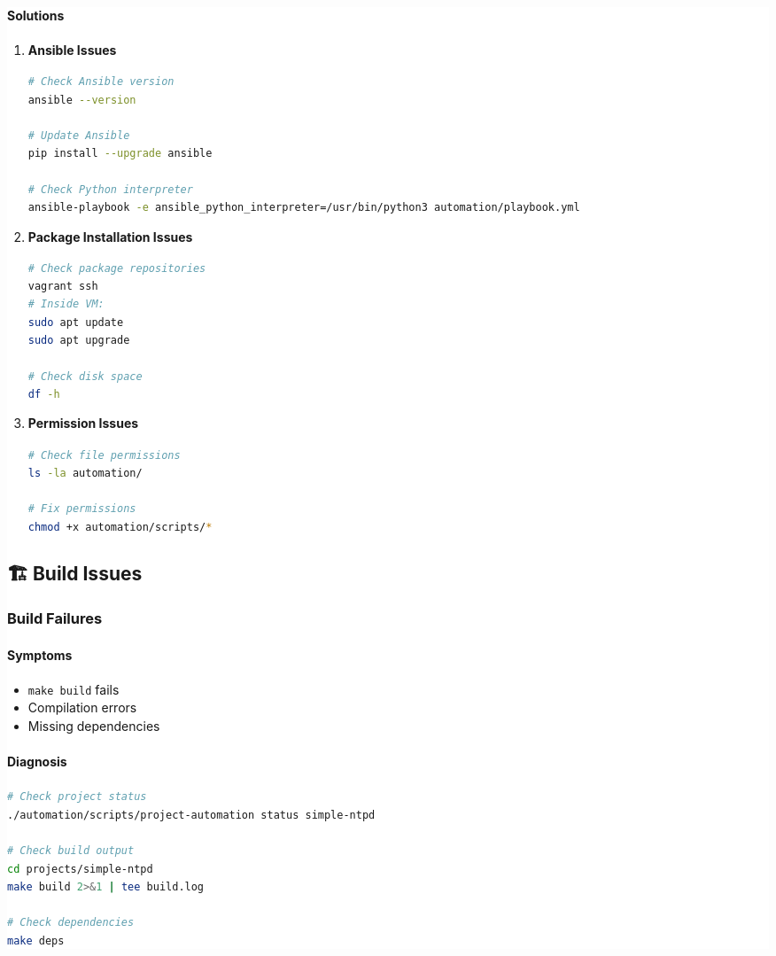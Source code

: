 #### Solutions

1. **Ansible Issues**
   ```bash
   # Check Ansible version
   ansible --version
   
   # Update Ansible
   pip install --upgrade ansible
   
   # Check Python interpreter
   ansible-playbook -e ansible_python_interpreter=/usr/bin/python3 automation/playbook.yml
   ```

2. **Package Installation Issues**
   ```bash
   # Check package repositories
   vagrant ssh
   # Inside VM:
   sudo apt update
   sudo apt upgrade
   
   # Check disk space
   df -h
   ```

3. **Permission Issues**
   ```bash
   # Check file permissions
   ls -la automation/
   
   # Fix permissions
   chmod +x automation/scripts/*
   ```

## 🏗️ Build Issues

### Build Failures

#### Symptoms
- `make build` fails
- Compilation errors
- Missing dependencies

#### Diagnosis

```bash
# Check project status
./automation/scripts/project-automation status simple-ntpd

# Check build output
cd projects/simple-ntpd
make build 2>&1 | tee build.log

# Check dependencies
make deps
```
